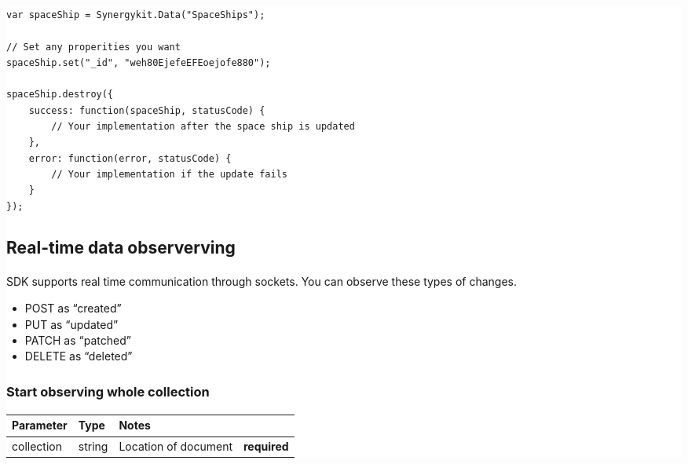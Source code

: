 


<pre class="prettyprint"><code class="language-javascript hljs "><span class="hljs-keyword">var</span> spaceShip = Synergykit.Data(<span class="hljs-string">"SpaceShips"</span>);

<span class="hljs-comment">// Set any properities you want</span>
spaceShip.set(<span class="hljs-string">"_id"</span>, <span class="hljs-string">"weh80EjefeEFEoejofe880"</span>);

spaceShip.destroy({
    success: <span class="hljs-function"><span class="hljs-keyword">function</span><span class="hljs-params">(spaceShip, statusCode)</span> {</span>
        <span class="hljs-comment">// Your implementation after the space ship is updated</span>
    },
    error: <span class="hljs-function"><span class="hljs-keyword">function</span><span class="hljs-params">(error, statusCode)</span> {</span>
        <span class="hljs-comment">// Your implementation if the update fails</span>
    }
});</code></pre>



<h2 id="real-time-data-observerving">Real-time data observerving</h2>

<p>SDK supports real time communication through sockets. You can observe these types of changes.</p>

<ul>
<li>POST as “created”</li>
<li>PUT as “updated”</li>
<li>PATCH as “patched”</li>
<li>DELETE as “deleted”</li>
</ul>



<h3 id="start-observing-whole-collection">Start observing whole collection</h3>

<table>
<thead>
<tr>
  <th align="left">Parameter</th>
  <th align="left">Type</th>
  <th align="left">Notes</th>
  <th align="center"></th>
</tr>
</thead>
<tbody><tr>
  <td align="left">collection</td>
  <td align="left">string</td>
  <td align="left">Location of document</td>
  <td align="center"><strong>required</strong></td>
</tr>
</tbody></table>



